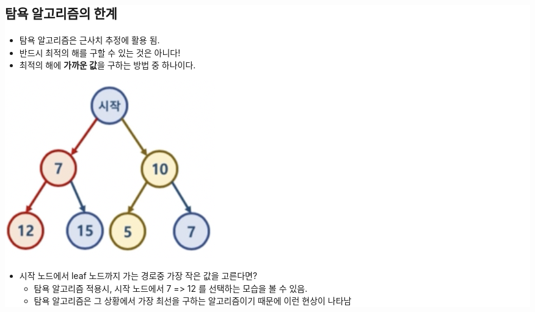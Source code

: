 

## 탐욕 알고리즘의 한계

* 탐욕 알고리즘은 근사치 추정에 활용 됨.
* 반드시 최적의 해를 구할 수 있는 것은 아니다!
* 최적의 해에 **가까운 값**을 구하는 방법 중 하나이다.

![image-20211201180231926](../../md-images/image-20211201180231926.png)

* 시작 노드에서 leaf 노드까지 가는 경로중 가장 작은 값을 고른다면?
  * 탐욕 알고리즘 적용시, 시작 노드에서 7 => 12 를 선택하는 모습을 볼 수 있음.
  * 탐욕 알고리즘은 그 상황에서 가장 최선을 구하는 알고리즘이기 때문에 이런 현상이 나타남

